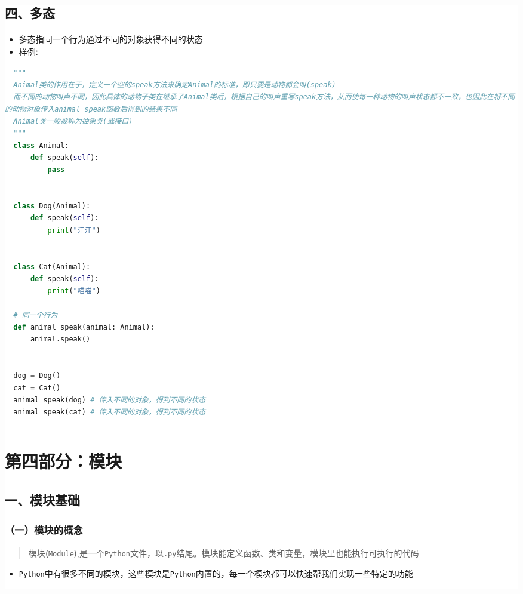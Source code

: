 
## 四、多态

+ 多态指同一个行为通过不同的对象获得不同的状态
+ 样例:
~~~python
  """
  Animal类的作用在于，定义一个空的speak方法来确定Animal的标准，即只要是动物都会叫(speak)
  而不同的动物叫声不同，因此具体的动物子类在继承了Animal类后，根据自己的叫声重写speak方法，从而使每一种动物的叫声状态都不一致，也因此在将不同的动物对象传入animal_speak函数后得到的结果不同
  Animal类一般被称为抽象类(或接口)
  """
  class Animal:
      def speak(self):
          pass


  class Dog(Animal):
      def speak(self):
          print("汪汪")


  class Cat(Animal):
      def speak(self):
          print("喵喵")

  # 同一个行为
  def animal_speak(animal: Animal):
      animal.speak()


  dog = Dog()
  cat = Cat()
  animal_speak(dog) # 传入不同的对象，得到不同的状态
  animal_speak(cat) # 传入不同的对象，得到不同的状态

~~~

---

# 第四部分：模块

## 一、模块基础

### （一）模块的概念

> 模块(`Module`),是一个`Python`文件，以`.py`结尾。模块能定义函数、类和变量，模块里也能执行可执行的代码
+ `Python`中有很多不同的模块，这些模块是`Python`内置的，每一个模块都可以快速帮我们实现一些特定的功能

---

